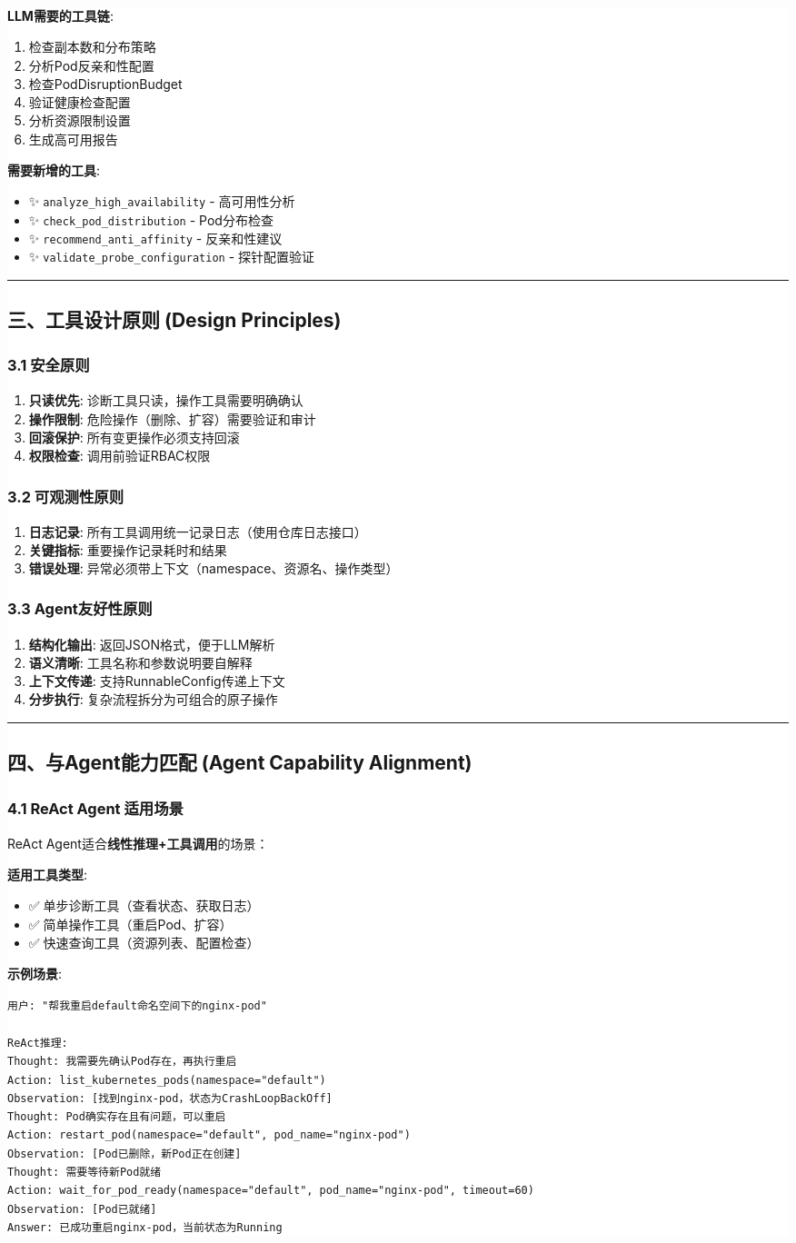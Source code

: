 **LLM需要的工具链**:
1. 检查副本数和分布策略
2. 分析Pod反亲和性配置
3. 检查PodDisruptionBudget
4. 验证健康检查配置
5. 分析资源限制设置
6. 生成高可用报告

**需要新增的工具**:
- ✨ `analyze_high_availability` - 高可用性分析
- ✨ `check_pod_distribution` - Pod分布检查
- ✨ `recommend_anti_affinity` - 反亲和性建议
- ✨ `validate_probe_configuration` - 探针配置验证

---

## 三、工具设计原则 (Design Principles)

### 3.1 安全原则
1. **只读优先**: 诊断工具只读，操作工具需要明确确认
2. **操作限制**: 危险操作（删除、扩容）需要验证和审计
3. **回滚保护**: 所有变更操作必须支持回滚
4. **权限检查**: 调用前验证RBAC权限

### 3.2 可观测性原则
1. **日志记录**: 所有工具调用统一记录日志（使用仓库日志接口）
2. **关键指标**: 重要操作记录耗时和结果
3. **错误处理**: 异常必须带上下文（namespace、资源名、操作类型）

### 3.3 Agent友好性原则
1. **结构化输出**: 返回JSON格式，便于LLM解析
2. **语义清晰**: 工具名称和参数说明要自解释
3. **上下文传递**: 支持RunnableConfig传递上下文
4. **分步执行**: 复杂流程拆分为可组合的原子操作

---

## 四、与Agent能力匹配 (Agent Capability Alignment)

### 4.1 ReAct Agent 适用场景
ReAct Agent适合**线性推理+工具调用**的场景：

**适用工具类型**:
- ✅ 单步诊断工具（查看状态、获取日志）
- ✅ 简单操作工具（重启Pod、扩容）
- ✅ 快速查询工具（资源列表、配置检查）

**示例场景**:
```
用户: "帮我重启default命名空间下的nginx-pod"

ReAct推理:
Thought: 我需要先确认Pod存在，再执行重启
Action: list_kubernetes_pods(namespace="default")
Observation: [找到nginx-pod，状态为CrashLoopBackOff]
Thought: Pod确实存在且有问题，可以重启
Action: restart_pod(namespace="default", pod_name="nginx-pod")
Observation: [Pod已删除，新Pod正在创建]
Thought: 需要等待新Pod就绪
Action: wait_for_pod_ready(namespace="default", pod_name="nginx-pod", timeout=60)
Observation: [Pod已就绪]
Answer: 已成功重启nginx-pod，当前状态为Running
```
